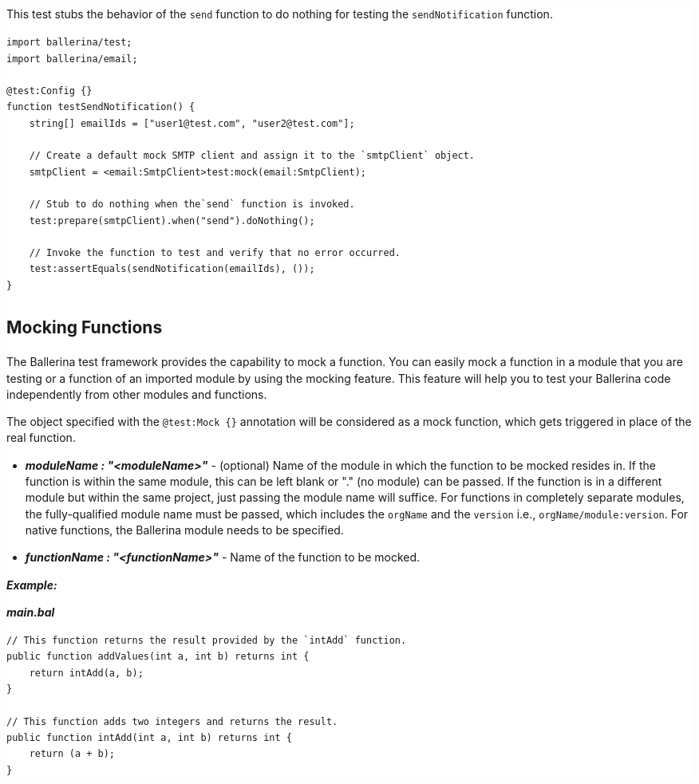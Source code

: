 This test stubs the behavior of the `send` function to do nothing for testing the `sendNotification` function.

```ballerina
import ballerina/test;
import ballerina/email;

@test:Config {}
function testSendNotification() {
    string[] emailIds = ["user1@test.com", "user2@test.com"];

    // Create a default mock SMTP client and assign it to the `smtpClient` object.
    smtpClient = <email:SmtpClient>test:mock(email:SmtpClient);

    // Stub to do nothing when the`send` function is invoked.
    test:prepare(smtpClient).when("send").doNothing();

    // Invoke the function to test and verify that no error occurred.
    test:assertEquals(sendNotification(emailIds), ());
}
```

## Mocking Functions

The Ballerina test framework provides the capability to mock a function. You can easily mock a function in a module that you are testing or a function of an imported module by using the mocking feature. This feature will help you to test your Ballerina code independently from other modules and functions.

The object specified with the `@test:Mock {}` annotation will be considered as a mock function, which gets triggered in place of the real function.

*   ***moduleName : "&lt;moduleName&gt;"*** - (optional) Name of the module in which the function to be mocked resides in. If the function is within the same module, this can be left blank or "." (no module) can be passed. If the function is in a different module but within the same project, just passing the module name will suffice. For functions in completely separate modules, the fully-qualified module name must be passed, which includes the `orgName` and the `version` i.e., `orgName/module:version`. For native functions, the Ballerina module needs to be specified.

*   ***functionName : "&lt;functionName&gt;"*** - Name of the function to be mocked.

***Example:***

***main.bal***

```ballerina
// This function returns the result provided by the `intAdd` function.
public function addValues(int a, int b) returns int {
    return intAdd(a, b);
}

// This function adds two integers and returns the result.
public function intAdd(int a, int b) returns int {
    return (a + b);
}
```
